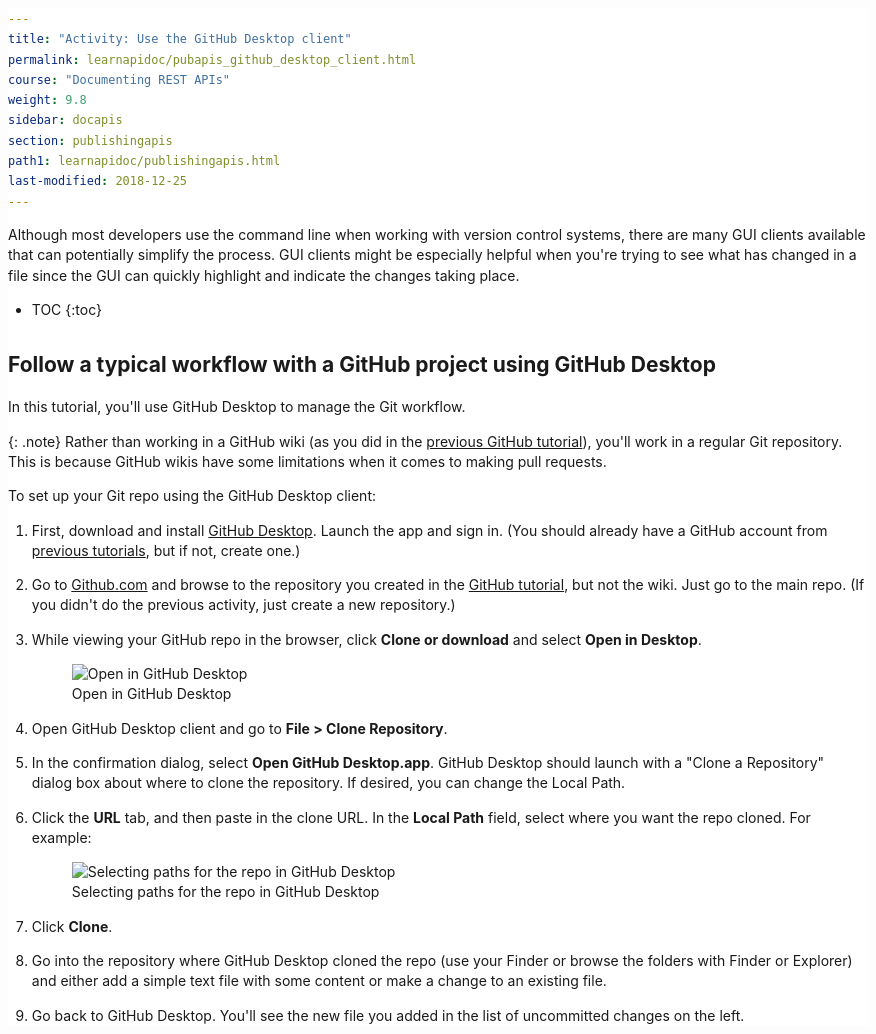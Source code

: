 ```yaml
---
title: "Activity: Use the GitHub Desktop client"
permalink: learnapidoc/pubapis_github_desktop_client.html
course: "Documenting REST APIs"
weight: 9.8
sidebar: docapis
section: publishingapis
path1: learnapidoc/publishingapis.html
last-modified: 2018-12-25
---
```


Although most developers use the command line when working with version control systems, there are many GUI clients available that can potentially simplify the process. GUI clients might be especially helpful when you're trying to see what has changed in a file since the GUI can quickly highlight and indicate the changes taking place.

* TOC
{:toc}

## Follow a typical workflow with a GitHub project using GitHub Desktop

In this tutorial, you'll use GitHub Desktop to manage the Git workflow.

{: .note}
Rather than working in a GitHub wiki (as you did in the [previous GitHub tutorial](pubapis_github_wikis.html)), you'll work in a regular Git repository. This is because GitHub wikis have some limitations when it comes to making pull requests.

To set up your Git repo using the GitHub Desktop client:

1.  First, download and install [GitHub Desktop](https://desktop.github.com/). Launch the app and sign in. (You should already have a GitHub account from [previous tutorials](pubapis_github_wikis.html), but if not, create one.)
2.  Go to [Github.com](http://github.com) and browse to the repository you created in the [GitHub tutorial](pubapis_github_wikis.html), but not the wiki. Just go to the main repo. (If you didn't do the previous activity, just create a new repository.)
3.  While viewing your GitHub repo in the browser, click **Clone or download** and select **Open in Desktop**.

    <figure><img class="docimage medium" src="{{site.api_media}}/open-in-github-desktop.png" alt="Open in GitHub Desktop" /><figcaption>Open in GitHub Desktop</figcaption></figure>

4.  Open GitHub Desktop client and go to **File > Clone Repository**.
5.  In the confirmation dialog, select **Open GitHub Desktop.app**. GitHub Desktop should launch with a "Clone a Repository" dialog box about where to clone the repository. If desired, you can change the Local Path.
5.  Click the **URL** tab, and then paste in the clone URL. In the **Local Path** field, select where you want the repo cloned. For example:

    <figure><img class="docimage large" src="{{site.api_media}}/localpathgithubdesktop.png" alt="Selecting paths for the repo in GitHub Desktop" /><figcaption>Selecting paths for the repo in GitHub Desktop</figcaption></figure>

5.  Click **Clone**.
6.  Go into the repository where GitHub Desktop cloned the repo (use your Finder or browse the folders with Finder or Explorer) and either add a simple text file with some content or make a change to an existing file.
7.  Go back to GitHub Desktop. You'll see the new file you added in the list of uncommitted changes on the left.
